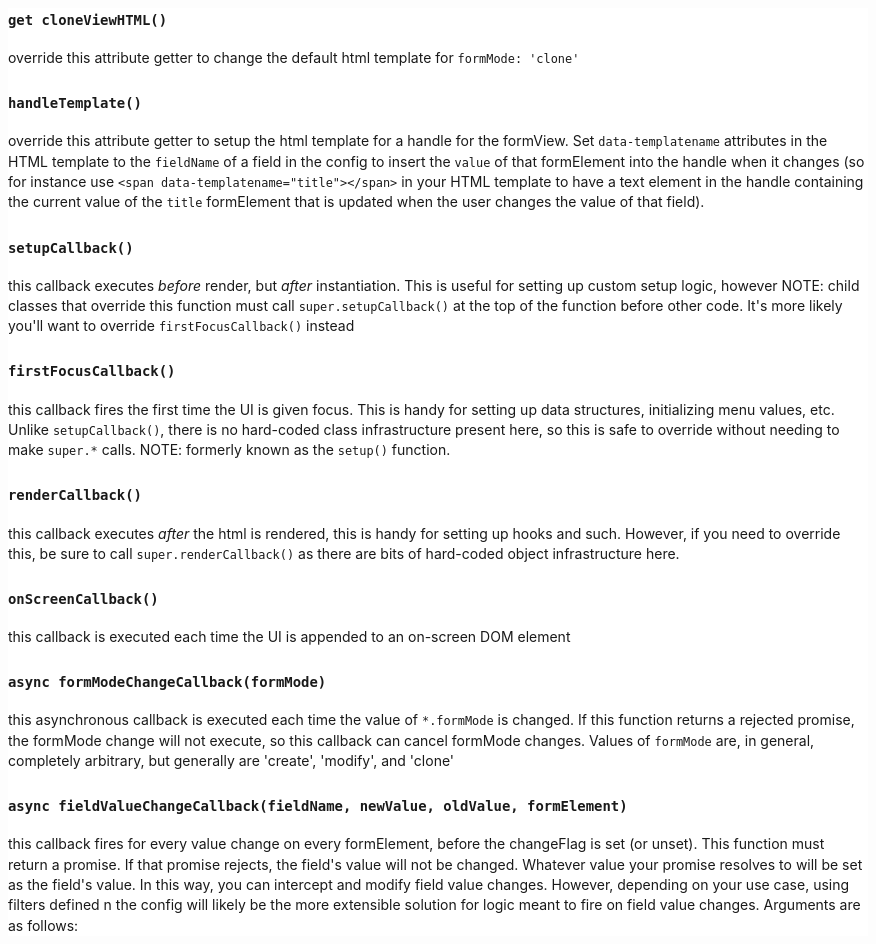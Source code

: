 
### `get cloneViewHTML()`
override this attribute getter to change the default html template for `formMode: 'clone'`


### `handleTemplate()`
override this attribute getter to setup the html template for a handle for the formView. Set `data-templatename` attributes in the HTML template to the `fieldName` of a field in the config to insert the `value` of that formElement into the handle when it changes (so for instance use `<span data-templatename="title"></span>` in your HTML template to have a text element in the handle containing the current value of the `title` formElement that is updated when the user changes the value of that field).


### `setupCallback()`
this callback executes *before* render, but *after* instantiation. This is useful
for setting up custom setup logic, however NOTE: child classes that override this function must call `super.setupCallback()` at the top of the function before other code. It's more likely you'll want to override `firstFocusCallback()` instead


### `firstFocusCallback()`
this callback fires the first time the UI is given focus. This is handy for setting up data structures, initializing menu values, etc. Unlike `setupCallback()`, there is no hard-coded class infrastructure present here, so this is safe to override without needing to make `super.*` calls. NOTE: formerly known as the `setup()` function.


### `renderCallback()`
this callback executes *after* the html is rendered, this is handy for setting up hooks and such. However, if you need to override this, be sure to call `super.renderCallback()` as there are bits of hard-coded object infrastructure here.


### `onScreenCallback()`
this callback is executed each time the UI is appended to an on-screen DOM element


### `async formModeChangeCallback(formMode)`
this asynchronous callback is executed each time the value of `*.formMode` is changed. If this function returns a rejected promise, the formMode change will not execute, so this callback can cancel formMode changes. Values of `formMode` are, in general, completely arbitrary, but generally are 'create', 'modify', and 'clone'


### `async fieldValueChangeCallback(fieldName, newValue, oldValue, formElement)`
this callback fires for every value change on every formElement, before the changeFlag is set (or unset). This function must return a promise. If that promise rejects, the field's value will not be changed. Whatever value your promise resolves to will be set as the field's value. In this way, you can intercept and modify field value changes. However, depending on your use case, using filters defined n the config will likely be the more extensible solution for logic meant to fire on field value changes. Arguments are as follows:
